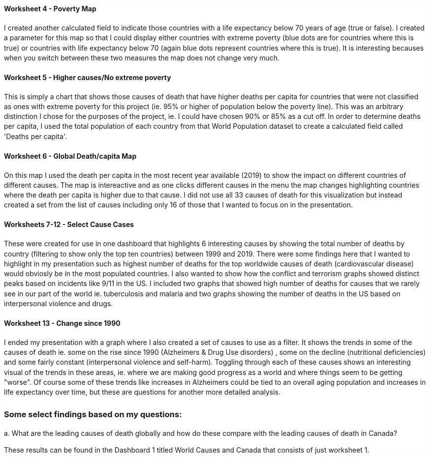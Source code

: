 #### Worksheet 4 - Poverty Map

I created another calculated field to indicate those countries with a life expectancy below 70 years of age (true or false). I created a parameter for this map so that I could display either countries with extreme poverty (blue dots are for countries where this is true) or countries with life expectancy below 70 (again blue dots represent countries where this is true). It is interesting becauses when you switch between these two measures the map does not change very much.

#### Worksheet 5 - Higher causes/No extreme poverty 

This is simply a chart that shows those causes of death that have higher deaths per capita for countries that were not classified as ones with extreme poverty for this project (ie. 95% or higher of population below the poverty line). This was an arbitrary distinction I chose for the purposes of the project, ie. I could have chosen 90% or 85% as a cut off. In order to determine deaths per capita, I used the total population of each country from that World Population dataset to create a calculated field called 'Deaths per capita'. 

#### Worksheet 6 - Global Death/capita Map

On this map I used the death per capita in the most recent year available (2019) to show the impact on different countries of different causes. The map is intereactive and as one clicks different causes in the menu the map changes highlighting countries where the death per capita is higher due to that cause. I did not use all 33 causes of death for this visualization but instead created a set from the list of causes including only 16 of those that I wanted to focus on in the presentation.

#### Worksheets 7-12 - Select Cause Cases

These were created for use in one dashboard that highlights 6 interesting causes by showing the total number of deaths by country (filtering to show only the top ten countries) between 1999 and 2019. There were some findings here that I wanted to highlight in my presentation such as highest number of deaths for the top worldwide causes of death (cardiovascular disease) would obviosly be in the most populated countries. I also wanted to show how the conflict and terrorism graphs showed distinct peaks based on incidents like 9/11 in the US. I included two graphs that showed high number of deaths for causes that we rarely see in our part of the world ie. tuberculosis and malaria and two graphs showing the number of deaths in the US based on interpersonal violence and drugs.

#### Worksheet 13 - Change since 1990

I ended my presentation with a graph where I also created a set of causes to use as a filter. It shows the trends in some of the causes of death ie. some on the rise since 1990 (Alzheimers & Drug Use disorders) , some on the decline (nutritional deficiencies) and some fairly constant (interpersonal violence and self-harm). Toggling through each of these causes shows an interesting visual of the trends in these areas, ie. where we are making good progress as a world and where things seem to be getting "worse". Of course some of these trends like increases in Alzheimers could be tied to an overall aging population and increases in life expectancy over time, but these are questions for another more detailed analysis.

### Some select findings based on my questions:
a. What are the leading causes of death globally and how do these compare with the leading causes of death in Canada?

These results can be found in the Dashboard 1 titled World Causes and Canada that consists of just worksheet 1.
